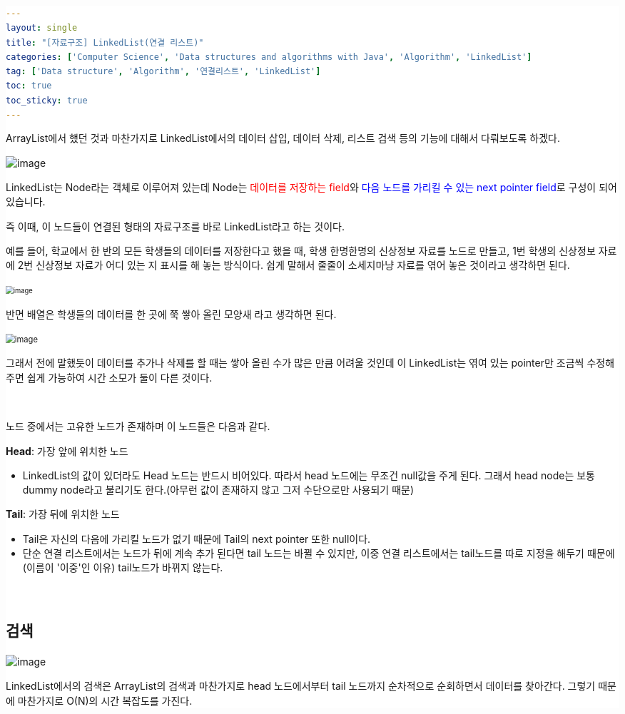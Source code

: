 ```yaml
---
layout: single
title: "[자료구조] LinkedList(연결 리스트)"
categories: ['Computer Science', 'Data structures and algorithms with Java', 'Algorithm', 'LinkedList']
tag: ['Data structure', 'Algorithm', '연결리스트', 'LinkedList']
toc: true
toc_sticky: true
---
```


ArrayList에서 했던 것과 마찬가지로 LinkedList에서의 데이터 삽입, 데이터 삭제, 리스트 검색 등의 기능에 대해서 다뤄보도록 하겠다.

![image](https://user-images.githubusercontent.com/79521972/153141261-49abcef4-65b2-455f-a4d4-b4fbd4de24ee.png)

LinkedList는 Node라는 객체로 이루어져 있는데 Node는 <span style="color:red">데이터를 저장하는 field</span>와 <span style="color:blue">다음 노드를 가리킬 수 있는 next pointer field</span>로 구성이 되어있습니다.

즉 이때, 이 노드들이 연결된 형태의 자료구조를 바로 LinkedList라고 하는 것이다.

예를 들어, 학교에서 한 반의 모든 학생들의 데이터를 저장한다고 했을 때, 학생 한명한명의 신상정보 자료를 노드로 만들고, 1번 학생의 신상정보 자료에 2번 신상정보 자료가 어디 있는 지 표시를 해 놓는 방식이다. 쉽게 말해서 줄줄이 소세지마냥 자료를 엮어 놓은 것이라고 생각하면 된다.

<img src="https://user-images.githubusercontent.com/79521972/155269770-85d6d480-754d-492d-84f3-28ec70044d25.png" alt="image" style="zoom:67%;" />

반면 배열은 학생들의 데이터를 한 곳에 쭉 쌓아 올린 모양새 라고 생각하면 된다.

<img src="https://user-images.githubusercontent.com/79521972/155270072-2e4651ff-3819-491e-8158-f89224a644f4.png" alt="image" style="zoom:80%;" />

그래서 전에 말했듯이 데이터를 추가나 삭제를 할 때는 쌓아 올린 수가 많은 만큼 어려울 것인데 이 LinkedList는 엮여 있는 pointer만 조금씩 수정해 주면 쉽게 가능하여 시간 소모가 둘이 다른 것이다.

<br>

노드 중에서는 고유한 노드가 존재하며 이 노드들은 다음과 같다.

**Head**: 가장 앞에 위치한 노드

- LinkedList의 값이 있더라도 Head 노드는 반드시 비어있다. 따라서 head 노드에는 무조건 null값을 주게 된다. 그래서 head node는 보통 dummy node라고 불리기도 한다.(아무런 값이 존재하지 않고 그저 수단으로만 사용되기 때문)

**Tail**: 가장 뒤에 위치한 노드

- Tail은 자신의 다음에 가리킬 노드가 없기 때문에 Tail의 next pointer 또한 null이다.
- 단순 연결 리스트에서는 노드가 뒤에 계속 추가 된다면 tail 노드는 바뀔 수 있지만, 이중 연결 리스트에서는 tail노드를 따로 지정을 해두기 때문에(이름이 '이중'인 이유) tail노드가 바뀌지 않는다.

<br>

## 검색

![image](https://user-images.githubusercontent.com/79521972/153141969-65edd7e3-4584-411d-9be4-c48577cb0c0c.png)

LinkedList에서의 검색은 ArrayList의 검색과 마찬가지로 head 노드에서부터 tail 노드까지 순차적으로 순회하면서 데이터를 찾아간다. 그렇기 때문에 마찬가지로 O(N)의 시간 복잡도를 가진다.
